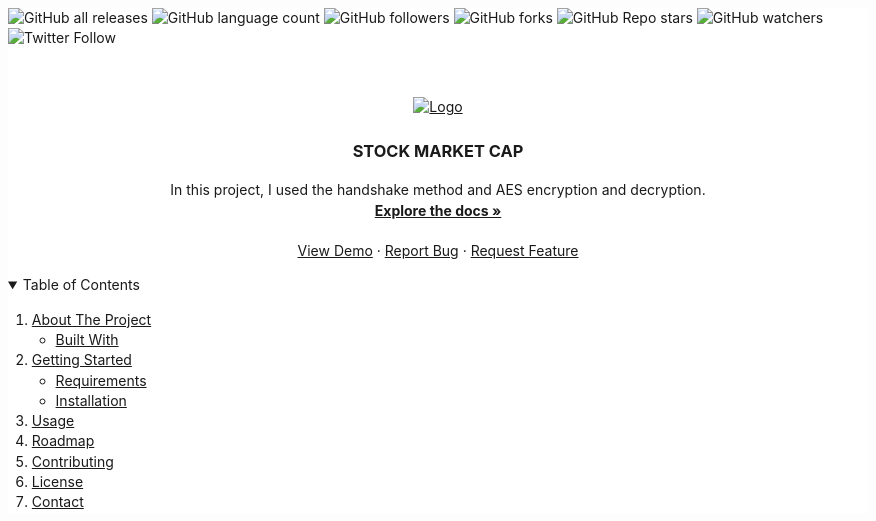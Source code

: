 ![GitHub all releases](https://img.shields.io/github/downloads/bilaldurnagol/IMKB_Stocks_Indices_Swift/total?logo=Github&style=flat-square)
![GitHub language count](https://img.shields.io/github/languages/count/bilaldurnagol/IMKB_Stocks_Indices_Swift)
![GitHub followers](https://img.shields.io/github/followers/bilaldurnagol?style=social)
![GitHub forks](https://img.shields.io/github/forks/bilaldurnagol/IMKB_Stocks_Indices_Swift?style=social)
![GitHub Repo stars](https://img.shields.io/github/stars/bilaldurnagol/IMKB_Stocks_Indices_Swift?style=social)
![GitHub watchers](https://img.shields.io/github/watchers/bilaldurnagol/IMKB_Stocks_Indices_Swift?style=social)
![Twitter Follow](https://img.shields.io/twitter/follow/bilaldurnagol?style=social)


<br />
<p align="center">
   <a href="https://github.com/bilaldurnagol/PhotoFilterRxSwift">
    <img src="githubImages/logo.png" alt="Logo" width="60" height="60">
  </a>

  <h3 align="center">STOCK MARKET CAP</h3>

  <p align="center">
    In this project, I used the handshake method and AES encryption and decryption.
    <br />
    <a href="https://github.com/bilaldurnagol/IMKB_Stocks_Indices_Swift"><strong>Explore the docs »</strong></a>
    <br />
    <br />
    <a href="https://github.com/bilaldurnagol/IMKB_Stocks_Indices_Swift">View Demo</a>
    ·
    <a href="https://github.com/bilaldurnagol/IMKB_Stocks_Indices_Swift/issues">Report Bug</a>
    ·
    <a href="https://github.com/bilaldurnagol/IMKB_Stocks_Indices_Swift/issues">Request Feature</a>
  </p>
</p>



<details open="open">
  <summary>Table of Contents</summary>
  <ol>
    <li>
      <a href="#about-the-project">About The Project</a>
      <ul>
        <li><a href="#built-with">Built With</a></li>
      </ul>
    </li>
    <li>
      <a href="#getting-started">Getting Started</a>
      <ul>
        <li><a href="#Requirements">Requirements</a></li>
        <li><a href="#installation">Installation</a></li>
      </ul>
    </li>
    <li><a href="#usage">Usage</a></li>
    <li><a href="#roadmap">Roadmap</a></li>
    <li><a href="#contributing">Contributing</a></li>
    <li><a href="#license">License</a></li>
    <li><a href="#contact">Contact</a></li>
  </ol>
</details>
